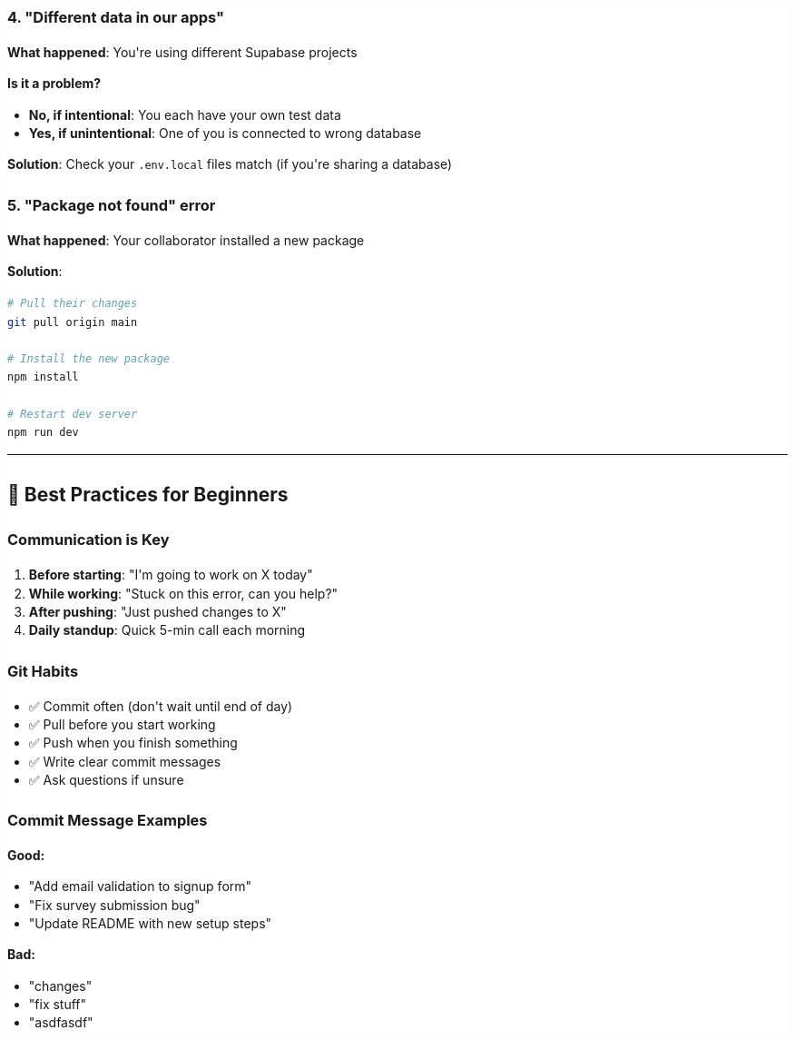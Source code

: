 ### 4. "Different data in our apps"
**What happened**: You're using different Supabase projects

**Is it a problem?** 
- **No, if intentional**: You each have your own test data
- **Yes, if unintentional**: One of you is connected to wrong database

**Solution**: Check your `.env.local` files match (if you're sharing a database)

### 5. "Package not found" error
**What happened**: Your collaborator installed a new package

**Solution**:
```bash
# Pull their changes
git pull origin main

# Install the new package
npm install

# Restart dev server
npm run dev
```

---

## 🎯 Best Practices for Beginners

### Communication is Key
1. **Before starting**: "I'm going to work on X today"
2. **While working**: "Stuck on this error, can you help?"
3. **After pushing**: "Just pushed changes to X"
4. **Daily standup**: Quick 5-min call each morning

### Git Habits
- ✅ Commit often (don't wait until end of day)
- ✅ Pull before you start working
- ✅ Push when you finish something
- ✅ Write clear commit messages
- ✅ Ask questions if unsure

### Commit Message Examples
**Good:**
- "Add email validation to signup form"
- "Fix survey submission bug"
- "Update README with new setup steps"

**Bad:**
- "changes"
- "fix stuff"
- "asdfasdf"
